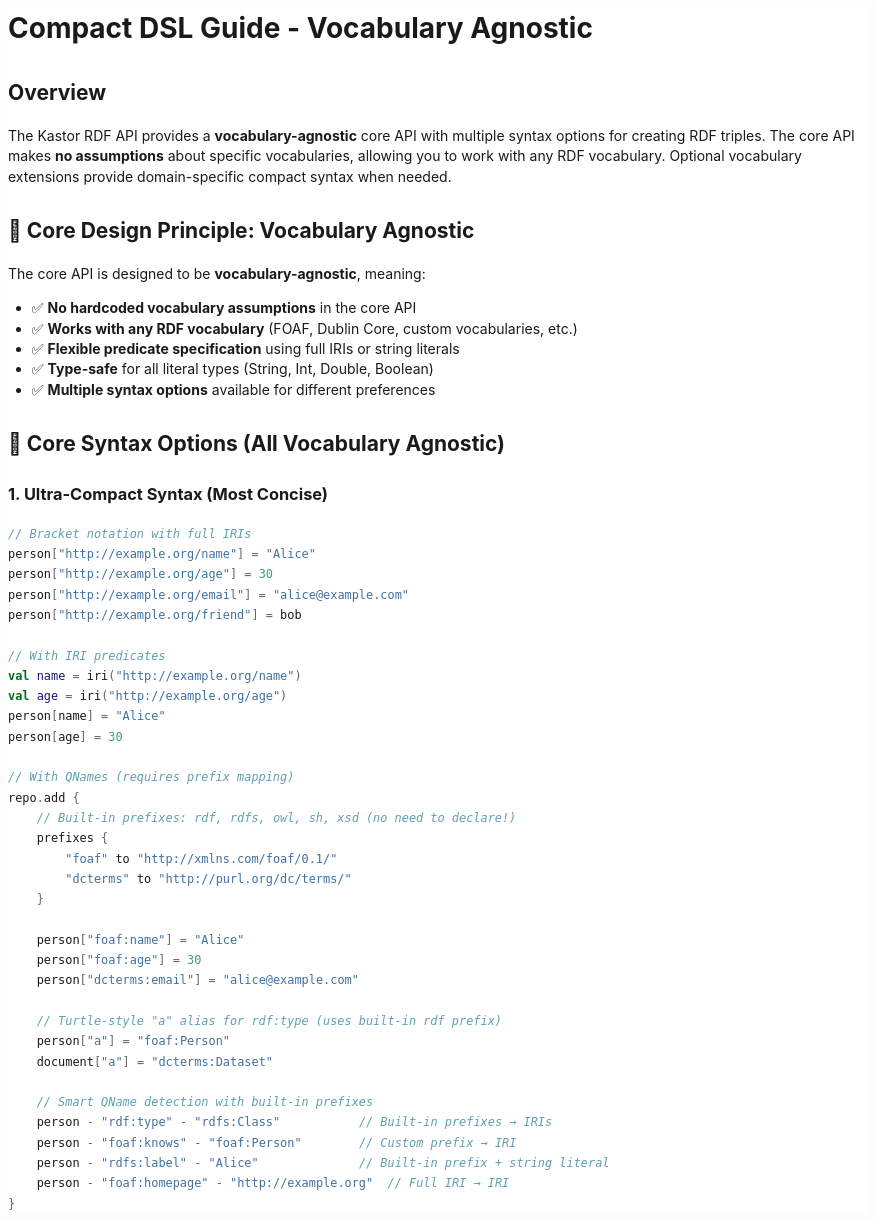 # Compact DSL Guide - Vocabulary Agnostic

## Overview

The Kastor RDF API provides a **vocabulary-agnostic** core API with multiple syntax options for creating RDF triples. The core API makes **no assumptions** about specific vocabularies, allowing you to work with any RDF vocabulary. Optional vocabulary extensions provide domain-specific compact syntax when needed.

## 🎯 Core Design Principle: Vocabulary Agnostic

The core API is designed to be **vocabulary-agnostic**, meaning:

- ✅ **No hardcoded vocabulary assumptions** in the core API
- ✅ **Works with any RDF vocabulary** (FOAF, Dublin Core, custom vocabularies, etc.)
- ✅ **Flexible predicate specification** using full IRIs or string literals
- ✅ **Type-safe** for all literal types (String, Int, Double, Boolean)
- ✅ **Multiple syntax options** available for different preferences

## 🚀 Core Syntax Options (All Vocabulary Agnostic)

### 1. **Ultra-Compact Syntax** (Most Concise)

```kotlin
// Bracket notation with full IRIs
person["http://example.org/name"] = "Alice"
person["http://example.org/age"] = 30
person["http://example.org/email"] = "alice@example.com"
person["http://example.org/friend"] = bob

// With IRI predicates
val name = iri("http://example.org/name")
val age = iri("http://example.org/age")
person[name] = "Alice"
person[age] = 30

// With QNames (requires prefix mapping)
repo.add {
    // Built-in prefixes: rdf, rdfs, owl, sh, xsd (no need to declare!)
    prefixes {
        "foaf" to "http://xmlns.com/foaf/0.1/"
        "dcterms" to "http://purl.org/dc/terms/"
    }
    
    person["foaf:name"] = "Alice"
    person["foaf:age"] = 30
    person["dcterms:email"] = "alice@example.com"
    
    // Turtle-style "a" alias for rdf:type (uses built-in rdf prefix)
    person["a"] = "foaf:Person"
    document["a"] = "dcterms:Dataset"
    
    // Smart QName detection with built-in prefixes
    person - "rdf:type" - "rdfs:Class"           // Built-in prefixes → IRIs
    person - "foaf:knows" - "foaf:Person"        // Custom prefix → IRI
    person - "rdfs:label" - "Alice"              // Built-in prefix + string literal
    person - "foaf:homepage" - "http://example.org"  // Full IRI → IRI
}
```
